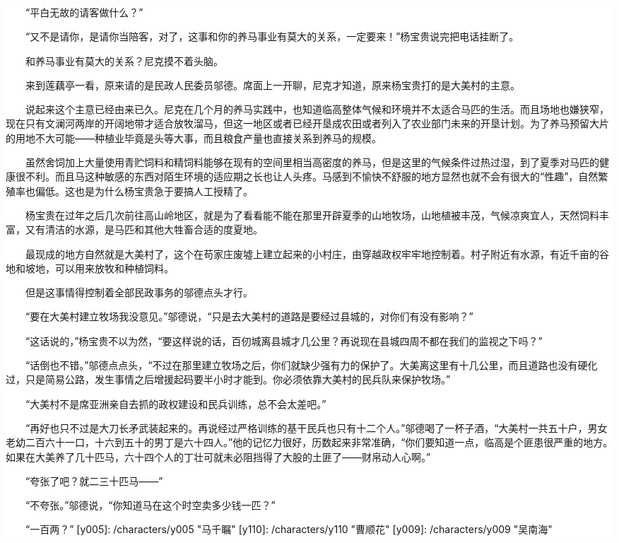 　　“平白无故的请客做什么？”

　　“又不是请你，是请你当陪客，对了，这事和你的养马事业有莫大的关系，一定要来！”杨宝贵说完把电话挂断了。

　　和养马事业有莫大的关系？尼克摸不着头脑。

　　来到莲藕亭一看，原来请的是民政人民委员邬德。席面上一开聊，尼克才知道，原来杨宝贵打的是大美村的主意。

　　说起来这个主意已经由来已久。尼克在几个月的养马实践中，也知道临高整体气候和环境并不太适合马匹的生活。而且场地也嫌狭窄，现在只有文澜河两岸的开阔地带才适合放牧溜马，但这一地区或者已经开垦成农田或者列入了农业部门未来的开垦计划。为了养马预留大片的用地不大可能——种植业毕竟是头等大事，而且粮食产量也直接关系到养马的规模。

　　虽然舍饲加上大量使用青贮饲料和精饲料能够在现有的空间里相当高密度的养马，但是这里的气候条件过热过湿，到了夏季对马匹的健康很不利。而且马这种敏感的东西对陌生环境的适应期之长也让人头疼。马感到不愉快不舒服的地方显然也就不会有很大的“性趣”，自然繁殖率也偏低。这也是为什么杨宝贵急于要搞人工授精了。

　　杨宝贵在过年之后几次前往高山岭地区，就是为了看看能不能在那里开辟夏季的山地牧场，山地植被丰茂，气候凉爽宜人，天然饲料丰富，又有清洁的水源，是马匹和其他大牲畜合适的度夏地。

　　最现成的地方自然就是大美村了，这个在苟家庄废墟上建立起来的小村庄，由穿越政权牢牢地控制着。村子附近有水源，有近千亩的谷地和坡地，可以用来放牧和种植饲料。

　　但是这事情得控制着全部民政事务的邬德点头才行。

　　“要在大美村建立牧场我没意见。”邬德说，“只是去大美村的道路是要经过县城的，对你们有没有影响？”

　　“这话说的，”杨宝贵不以为然，“要这样说的话，百仞城离县城才几公里？再说现在县城四周不都在我们的监视之下吗？”

　　“话倒也不错。”邬德点点头，“不过在那里建立牧场之后，你们就缺少强有力的保护了。大美离这里有十几公里，而且道路也没有硬化过，只是简易公路，发生事情之后增援起码要半小时才能到。你必须依靠大美村的民兵队来保护牧场。”

　　“大美村不是席亚洲亲自去抓的政权建设和民兵训练，总不会太差吧。”

　　“再好也只不过是大刀长矛武装起来的。再说经过严格训练的基干民兵也只有十二个人。”邬德喝了一杯子酒，“大美村一共五十户，男女老幼二百六十一口，十六到五十的男丁是六十四人。”他的记忆力很好，历数起来非常准确，“你们要知道一点，临高是个匪患很严重的地方。如果在大美养了几十匹马，六十四个人的丁壮可就未必阻挡得了大股的土匪了——财帛动人心啊。”

　　“夸张了吧？就二三十匹马——”

　　“不夸张。”邬德说，“你知道马在这个时空卖多少钱一匹？”

　　“一百两？”
[y005]: /characters/y005 "马千瞩"
[y110]: /characters/y110 "曹顺花"
[y009]: /characters/y009 "吴南海"


